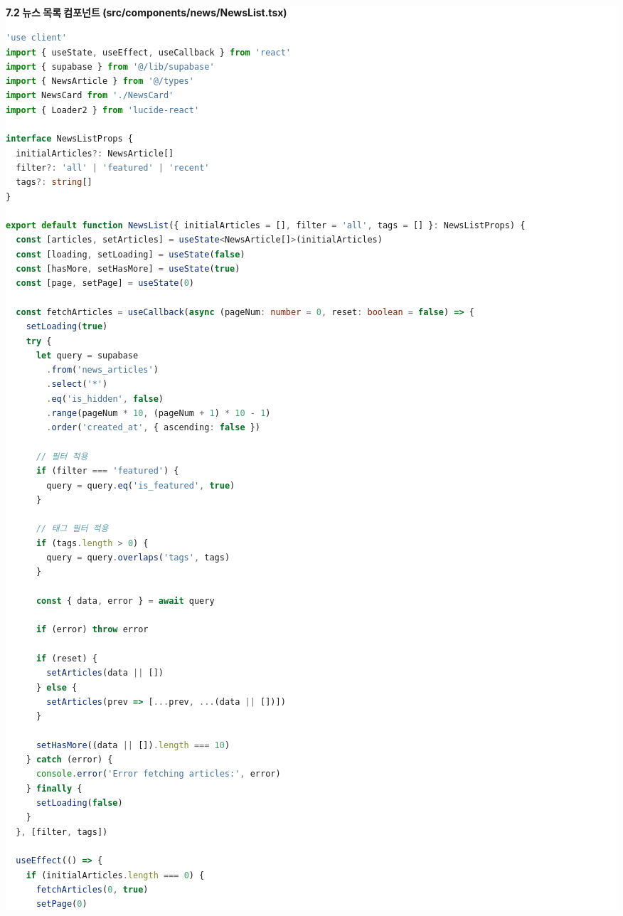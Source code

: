  **7.2 뉴스 목록 컴포넌트 (src/components/news/NewsList.tsx)**
  ```typescript
  'use client'
  import { useState, useEffect, useCallback } from 'react'
  import { supabase } from '@/lib/supabase'
  import { NewsArticle } from '@/types'
  import NewsCard from './NewsCard'
  import { Loader2 } from 'lucide-react'

  interface NewsListProps {
    initialArticles?: NewsArticle[]
    filter?: 'all' | 'featured' | 'recent'
    tags?: string[]
  }

  export default function NewsList({ initialArticles = [], filter = 'all', tags = [] }: NewsListProps) {
    const [articles, setArticles] = useState<NewsArticle[]>(initialArticles)
    const [loading, setLoading] = useState(false)
    const [hasMore, setHasMore] = useState(true)
    const [page, setPage] = useState(0)

    const fetchArticles = useCallback(async (pageNum: number = 0, reset: boolean = false) => {
      setLoading(true)
      try {
        let query = supabase
          .from('news_articles')
          .select('*')
          .eq('is_hidden', false)
          .range(pageNum * 10, (pageNum + 1) * 10 - 1)
          .order('created_at', { ascending: false })

        // 필터 적용
        if (filter === 'featured') {
          query = query.eq('is_featured', true)
        }

        // 태그 필터 적용
        if (tags.length > 0) {
          query = query.overlaps('tags', tags)
        }

        const { data, error } = await query

        if (error) throw error

        if (reset) {
          setArticles(data || [])
        } else {
          setArticles(prev => [...prev, ...(data || [])])
        }

        setHasMore((data || []).length === 10)
      } catch (error) {
        console.error('Error fetching articles:', error)
      } finally {
        setLoading(false)
      }
    }, [filter, tags])

    useEffect(() => {
      if (initialArticles.length === 0) {
        fetchArticles(0, true)
        setPage(0)
  ```